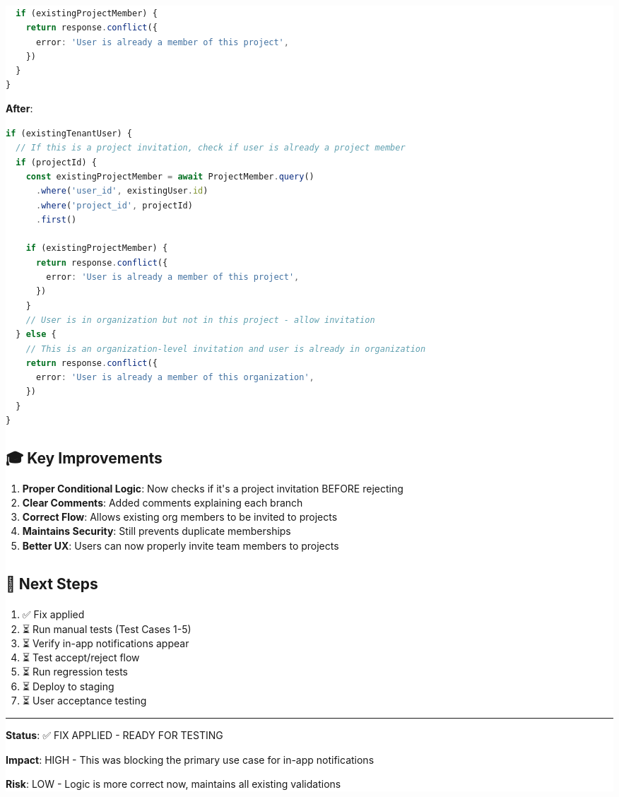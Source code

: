 ```typescript
  if (existingProjectMember) {
    return response.conflict({
      error: 'User is already a member of this project',
    })
  }
}
```

**After**:
```typescript
if (existingTenantUser) {
  // If this is a project invitation, check if user is already a project member
  if (projectId) {
    const existingProjectMember = await ProjectMember.query()
      .where('user_id', existingUser.id)
      .where('project_id', projectId)
      .first()

    if (existingProjectMember) {
      return response.conflict({
        error: 'User is already a member of this project',
      })
    }
    // User is in organization but not in this project - allow invitation
  } else {
    // This is an organization-level invitation and user is already in organization
    return response.conflict({
      error: 'User is already a member of this organization',
    })
  }
}
```

## 🎓 Key Improvements

1. **Proper Conditional Logic**: Now checks if it's a project invitation BEFORE rejecting
2. **Clear Comments**: Added comments explaining each branch
3. **Correct Flow**: Allows existing org members to be invited to projects
4. **Maintains Security**: Still prevents duplicate memberships
5. **Better UX**: Users can now properly invite team members to projects

## 🚀 Next Steps

1. ✅ Fix applied
2. ⏳ Run manual tests (Test Cases 1-5)
3. ⏳ Verify in-app notifications appear
4. ⏳ Test accept/reject flow
5. ⏳ Run regression tests
6. ⏳ Deploy to staging
7. ⏳ User acceptance testing

---

**Status**: ✅ FIX APPLIED - READY FOR TESTING

**Impact**: HIGH - This was blocking the primary use case for in-app notifications

**Risk**: LOW - Logic is more correct now, maintains all existing validations

